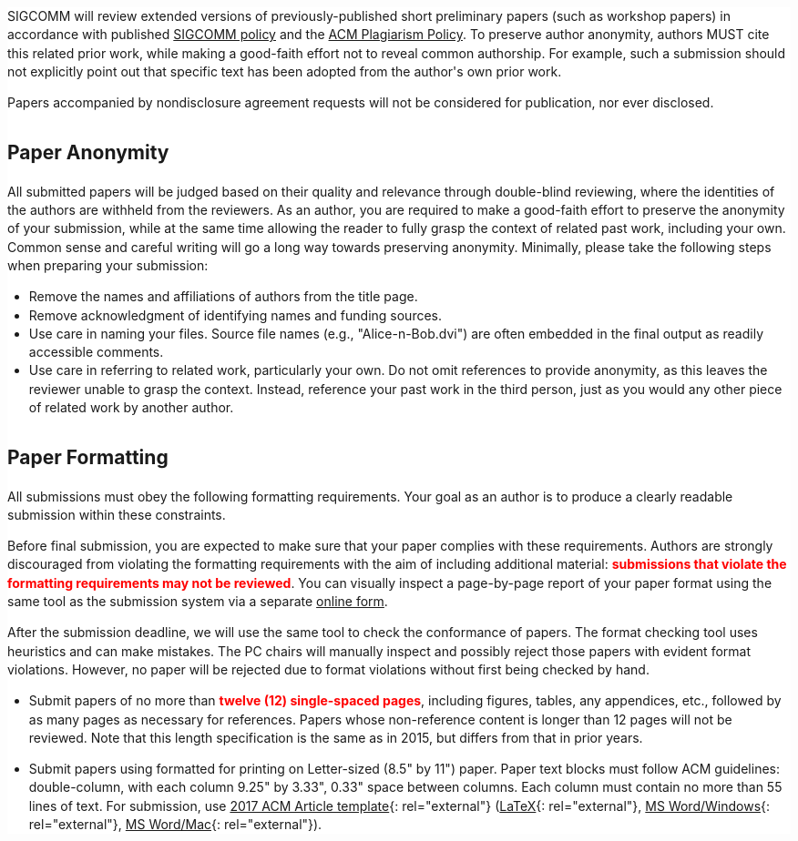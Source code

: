 SIGCOMM will review extended versions of previously-published short preliminary papers (such as workshop papers) in accordance with published <a href="//www.sigcomm.org/about/policies/frequently-asked-questions-faq/">SIGCOMM policy</a> and the <a href="//www.acm.org/publications/policies/plagiarism_policy">ACM Plagiarism Policy</a>. To preserve author anonymity, authors MUST cite this related prior work, while making a good-faith effort not to reveal common authorship. For example, such a submission should not explicitly point out that specific text has been adopted from the author's own prior work.

Papers accompanied by nondisclosure agreement requests will not be considered for publication, nor ever disclosed.

## Paper Anonymity

All submitted papers will be judged based on their quality and relevance through double-blind reviewing, where the identities of the authors are withheld from the reviewers. As an author, you are required to make a good-faith effort to preserve the anonymity of your submission, while at the same time allowing the reader to fully grasp the context of related past work, including your own. Common sense and careful writing will go a long way towards preserving anonymity. Minimally, please take the following steps when preparing your submission:

- Remove the names and affiliations of authors from the title page.
- Remove acknowledgment of identifying names and funding sources.
- Use care in naming your files. Source file names (e.g., "Alice-n-Bob.dvi") are often embedded in the final output as readily accessible comments.
- Use care in referring to related work, particularly your own. Do not omit references to provide anonymity, as this leaves the reviewer unable to grasp the context. Instead, reference your past work in the third person, just as you would any other piece of related work by another author.

## Paper Formatting

All submissions must obey the following formatting requirements. Your goal as an author is to produce a clearly readable submission within these constraints.
	
Before final submission, you are expected to make sure that your paper complies with these requirements. Authors are strongly discouraged from violating the formatting requirements with the aim of including additional material: **<font color="#ff0000">submissions that violate the formatting requirements may not be reviewed</font>**. You can visually inspect a page-by-page report of your paper format using the same tool as the submission system via a separate [online form](//www.sysnet.ucsd.edu/sigops/banal/index.php).

After the submission deadline, we will use the same tool to check the conformance of papers. The format checking tool uses heuristics and can make mistakes. The PC chairs will manually inspect and possibly reject those papers with evident format violations. However, no paper will be rejected due to format violations without first being checked by hand.

- Submit papers of no more than **<font color="#ff0000">twelve (12) single-spaced pages</font>**, including figures, tables, any appendices, etc., followed by as many pages as necessary for references. Papers whose non-reference content is longer than 12 pages will not be reviewed. Note that this length specification is the same as in 2015, but differs from that in prior years.

- Submit papers using formatted for printing on Letter-sized (8.5" by 11") paper.  Paper text blocks must follow ACM guidelines: double-column, with each column 9.25" by 3.33", 0.33" space between columns.  Each column must contain no more than 55 lines of text.  For submission, use [2017 ACM Article template](http://www.acm.org/publications/proceedings-template){: rel="external"} ([LaTeX](http://www.acm.org/binaries/content/assets/publications/consolidated-tex-template/acmart.zip){: rel="external"}, [MS Word/Windows](http://www.acm.org/binaries/content/assets/publications/consolidated-tex-template/acm_windows_word_template.zip){: rel="external"}, [MS Word/Mac](http://www.acm.org/binaries/content/assets/publications/consolidated-tex-template/acm_mac_2011_word_template.zip){: rel="external"}).
